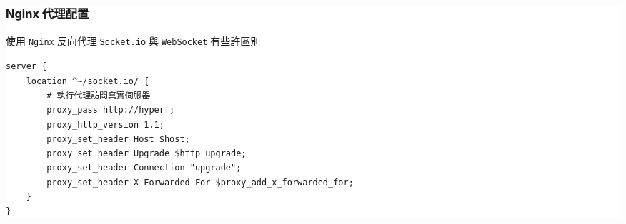 ### Nginx 代理配置

使用 `Nginx` 反向代理 `Socket.io` 與 `WebSocket` 有些許區別
```nginx
server {
    location ^~/socket.io/ {
        # 執行代理訪問真實伺服器
        proxy_pass http://hyperf;
        proxy_http_version 1.1;
        proxy_set_header Host $host;
        proxy_set_header Upgrade $http_upgrade;
        proxy_set_header Connection "upgrade";
        proxy_set_header X-Forwarded-For $proxy_add_x_forwarded_for;
    }
}
```
